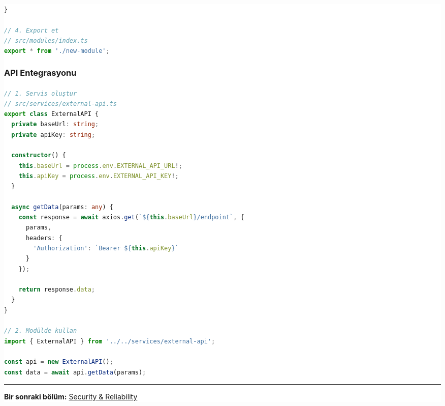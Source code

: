 ```typescript
}

// 4. Export et
// src/modules/index.ts
export * from './new-module';
```

### API Entegrasyonu

```typescript
// 1. Servis oluştur
// src/services/external-api.ts
export class ExternalAPI {
  private baseUrl: string;
  private apiKey: string;
  
  constructor() {
    this.baseUrl = process.env.EXTERNAL_API_URL!;
    this.apiKey = process.env.EXTERNAL_API_KEY!;
  }
  
  async getData(params: any) {
    const response = await axios.get(`${this.baseUrl}/endpoint`, {
      params,
      headers: {
        'Authorization': `Bearer ${this.apiKey}`
      }
    });
    
    return response.data;
  }
}

// 2. Modülde kullan
import { ExternalAPI } from '../../services/external-api';

const api = new ExternalAPI();
const data = await api.getData(params);
```

---

**Bir sonraki bölüm:** [Security & Reliability](./08-security.md)
